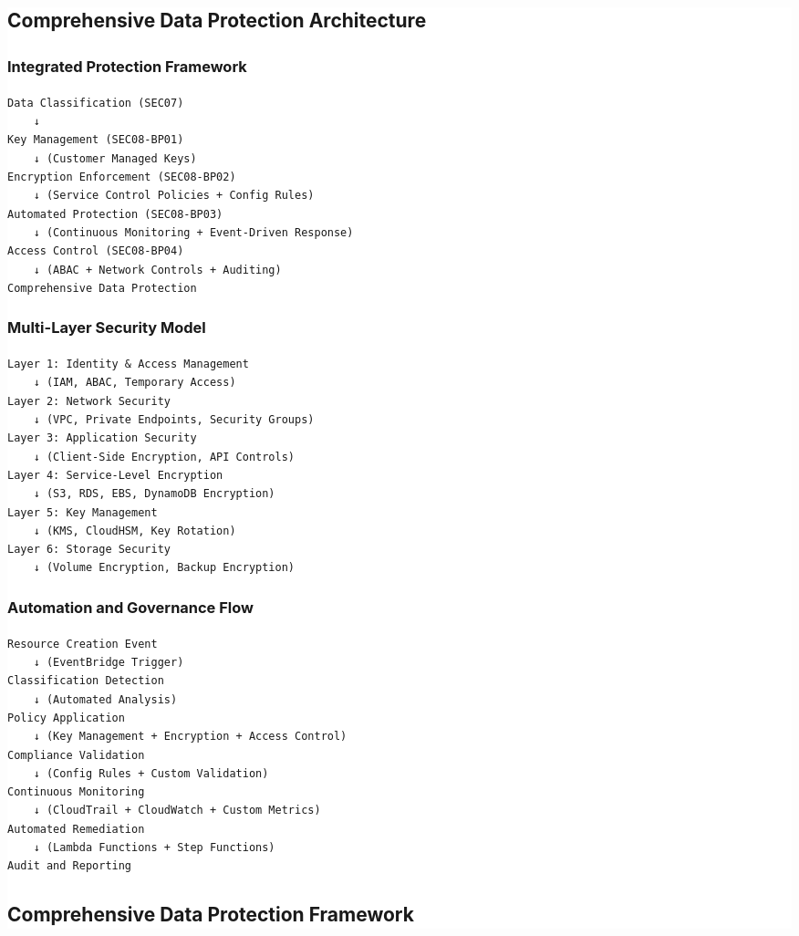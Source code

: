 ## Comprehensive Data Protection Architecture

### Integrated Protection Framework
```
Data Classification (SEC07)
    ↓
Key Management (SEC08-BP01)
    ↓ (Customer Managed Keys)
Encryption Enforcement (SEC08-BP02)
    ↓ (Service Control Policies + Config Rules)
Automated Protection (SEC08-BP03)
    ↓ (Continuous Monitoring + Event-Driven Response)
Access Control (SEC08-BP04)
    ↓ (ABAC + Network Controls + Auditing)
Comprehensive Data Protection
```

### Multi-Layer Security Model
```
Layer 1: Identity & Access Management
    ↓ (IAM, ABAC, Temporary Access)
Layer 2: Network Security
    ↓ (VPC, Private Endpoints, Security Groups)
Layer 3: Application Security
    ↓ (Client-Side Encryption, API Controls)
Layer 4: Service-Level Encryption
    ↓ (S3, RDS, EBS, DynamoDB Encryption)
Layer 5: Key Management
    ↓ (KMS, CloudHSM, Key Rotation)
Layer 6: Storage Security
    ↓ (Volume Encryption, Backup Encryption)
```

### Automation and Governance Flow
```
Resource Creation Event
    ↓ (EventBridge Trigger)
Classification Detection
    ↓ (Automated Analysis)
Policy Application
    ↓ (Key Management + Encryption + Access Control)
Compliance Validation
    ↓ (Config Rules + Custom Validation)
Continuous Monitoring
    ↓ (CloudTrail + CloudWatch + Custom Metrics)
Automated Remediation
    ↓ (Lambda Functions + Step Functions)
Audit and Reporting
```

## Comprehensive Data Protection Framework
